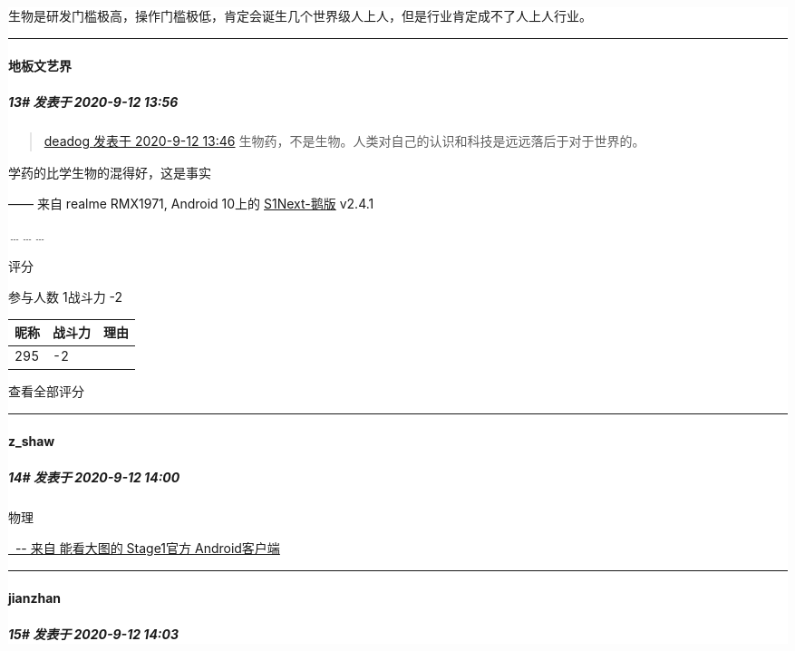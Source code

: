 生物是研发门槛极高，操作门槛极低，肯定会诞生几个世界级人上人，但是行业肯定成不了人上人行业。







-----

####  地板文艺界  
##### 13#       发表于 2020-9-12 13:56



<blockquote><a href="httphttps://bbs.saraba1st.com/2b/forum.php?mod=redirect&amp;goto=findpost&amp;pid=48713748&amp;ptid=1959507" target="_blank">deadog 发表于 2020-9-12 13:46</a>
生物药，不是生物。人类对自己的认识和科技是远远落后于对于世界的。</blockquote>
学药的比学生物的混得好，这是事实

—— 来自 realme RMX1971, Android 10上的 [S1Next-鹅版](https://github.com/ykrank/S1-Next/releases) v2.4.1



﹍﹍﹍

评分





 参与人数 1战斗力 -2

|昵称|战斗力|理由|
|----|---|---|
| 295|-2||



查看全部评分






-----

####  z_shaw  
##### 14#       发表于 2020-9-12 14:00




物理

[  -- 来自 能看大图的 Stage1官方 Android客户端](https://www.coolapk.com/apk/140634)







-----

####  jianzhan  
##### 15#       发表于 2020-9-12 14:03
